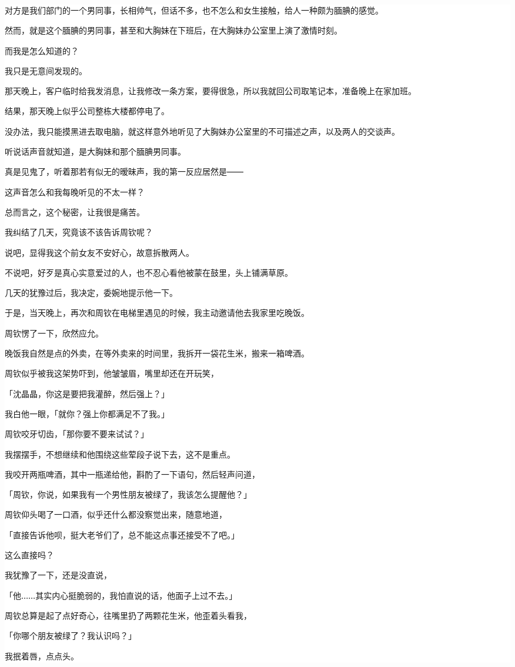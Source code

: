 对方是我们部门的一个男同事，长相帅气，但话不多，也不怎么和女生接触，给人一种颇为腼腆的感觉。

然而，就是这个腼腆的男同事，甚至和大胸妹在下班后，在大胸妹办公室里上演了激情时刻。

而我是怎么知道的？

我只是无意间发现的。

那天晚上，客户临时给我发消息，让我修改一条方案，要得很急，所以我就回公司取笔记本，准备晚上在家加班。

结果，那天晚上似乎公司整栋大楼都停电了。

没办法，我只能摸黑进去取电脑，就这样意外地听见了大胸妹办公室里的不可描述之声，以及两人的交谈声。

听说话声音就知道，是大胸妹和那个腼腆男同事。

真是见鬼了，听着那若有似无的暧昧声，我的第一反应居然是——

这声音怎么和我每晚听见的不太一样？

总而言之，这个秘密，让我很是痛苦。

我纠结了几天，究竟该不该告诉周钦呢？

说吧，显得我这个前女友不安好心，故意拆散两人。

不说吧，好歹是真心实意爱过的人，也不忍心看他被蒙在鼓里，头上铺满草原。

几天的犹豫过后，我决定，委婉地提示他一下。

于是，当天晚上，再次和周钦在电梯里遇见的时候，我主动邀请他去我家里吃晚饭。

周钦愣了一下，欣然应允。

晚饭我自然是点的外卖，在等外卖来的时间里，我拆开一袋花生米，搬来一箱啤酒。

周钦似乎被我这架势吓到，他皱皱眉，嘴里却还在开玩笑，

「沈晶晶，你这是要把我灌醉，然后强上？」

我白他一眼，「就你？强上你都满足不了我。」

周钦咬牙切齿，「那你要不要来试试？」

我摆摆手，不想继续和他围绕这些荤段子说下去，这不是重点。

我咬开两瓶啤酒，其中一瓶递给他，斟酌了一下语句，然后轻声问道，

「周钦，你说，如果我有一个男性朋友被绿了，我该怎么提醒他？」

周钦仰头喝了一口酒，似乎还什么都没察觉出来，随意地道，

「直接告诉他呗，挺大老爷们了，总不能这点事还接受不了吧。」

这么直接吗？

我犹豫了一下，还是没直说，

「他……其实内心挺脆弱的，我怕直说的话，他面子上过不去。」

周钦总算是起了点好奇心，往嘴里扔了两颗花生米，他歪着头看我，

「你哪个朋友被绿了？我认识吗？」

我抿着唇，点点头。
